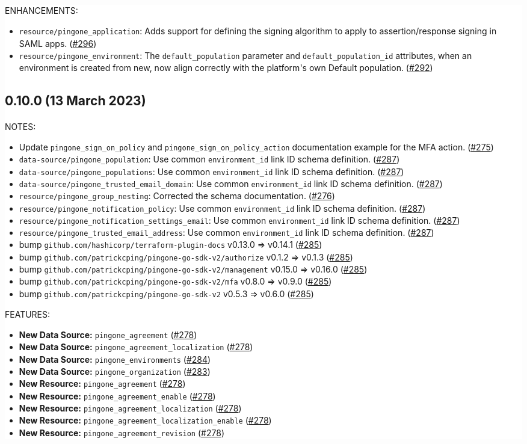 ENHANCEMENTS:

* `resource/pingone_application`: Adds support for defining the signing algorithm to apply to assertion/response signing in SAML apps. ([#296](https://github.com/pingidentity/terraform-provider-pingone/issues/296))
* `resource/pingone_environment`: The `default_population` parameter and `default_population_id` attributes, when an environment is created from new, now align correctly with the platform's own Default population. ([#292](https://github.com/pingidentity/terraform-provider-pingone/issues/292))

## 0.10.0 (13 March 2023)

NOTES:

* Update `pingone_sign_on_policy` and `pingone_sign_on_policy_action` documentation example for the MFA action. ([#275](https://github.com/pingidentity/terraform-provider-pingone/issues/275))
* `data-source/pingone_population`: Use common `environment_id` link ID schema definition. ([#287](https://github.com/pingidentity/terraform-provider-pingone/issues/287))
* `data-source/pingone_populations`: Use common `environment_id` link ID schema definition. ([#287](https://github.com/pingidentity/terraform-provider-pingone/issues/287))
* `data-source/pingone_trusted_email_domain`: Use common `environment_id` link ID schema definition. ([#287](https://github.com/pingidentity/terraform-provider-pingone/issues/287))
* `resource/pingone_group_nesting`: Corrected the schema documentation. ([#276](https://github.com/pingidentity/terraform-provider-pingone/issues/276))
* `resource/pingone_notification_policy`: Use common `environment_id` link ID schema definition. ([#287](https://github.com/pingidentity/terraform-provider-pingone/issues/287))
* `resource/pingone_notification_settings_email`: Use common `environment_id` link ID schema definition. ([#287](https://github.com/pingidentity/terraform-provider-pingone/issues/287))
* `resource/pingone_trusted_email_address`: Use common `environment_id` link ID schema definition. ([#287](https://github.com/pingidentity/terraform-provider-pingone/issues/287))
* bump `github.com/hashicorp/terraform-plugin-docs` v0.13.0 => v0.14.1 ([#285](https://github.com/pingidentity/terraform-provider-pingone/issues/285))
* bump `github.com/patrickcping/pingone-go-sdk-v2/authorize` v0.1.2 => v0.1.3 ([#285](https://github.com/pingidentity/terraform-provider-pingone/issues/285))
* bump `github.com/patrickcping/pingone-go-sdk-v2/management` v0.15.0 => v0.16.0 ([#285](https://github.com/pingidentity/terraform-provider-pingone/issues/285))
* bump `github.com/patrickcping/pingone-go-sdk-v2/mfa` v0.8.0 => v0.9.0 ([#285](https://github.com/pingidentity/terraform-provider-pingone/issues/285))
* bump `github.com/patrickcping/pingone-go-sdk-v2` v0.5.3 => v0.6.0 ([#285](https://github.com/pingidentity/terraform-provider-pingone/issues/285))

FEATURES:

* **New Data Source:** `pingone_agreement` ([#278](https://github.com/pingidentity/terraform-provider-pingone/issues/278))
* **New Data Source:** `pingone_agreement_localization` ([#278](https://github.com/pingidentity/terraform-provider-pingone/issues/278))
* **New Data Source:** `pingone_environments` ([#284](https://github.com/pingidentity/terraform-provider-pingone/issues/284))
* **New Data Source:** `pingone_organization` ([#283](https://github.com/pingidentity/terraform-provider-pingone/issues/283))
* **New Resource:** `pingone_agreement` ([#278](https://github.com/pingidentity/terraform-provider-pingone/issues/278))
* **New Resource:** `pingone_agreement_enable` ([#278](https://github.com/pingidentity/terraform-provider-pingone/issues/278))
* **New Resource:** `pingone_agreement_localization` ([#278](https://github.com/pingidentity/terraform-provider-pingone/issues/278))
* **New Resource:** `pingone_agreement_localization_enable` ([#278](https://github.com/pingidentity/terraform-provider-pingone/issues/278))
* **New Resource:** `pingone_agreement_revision` ([#278](https://github.com/pingidentity/terraform-provider-pingone/issues/278))
